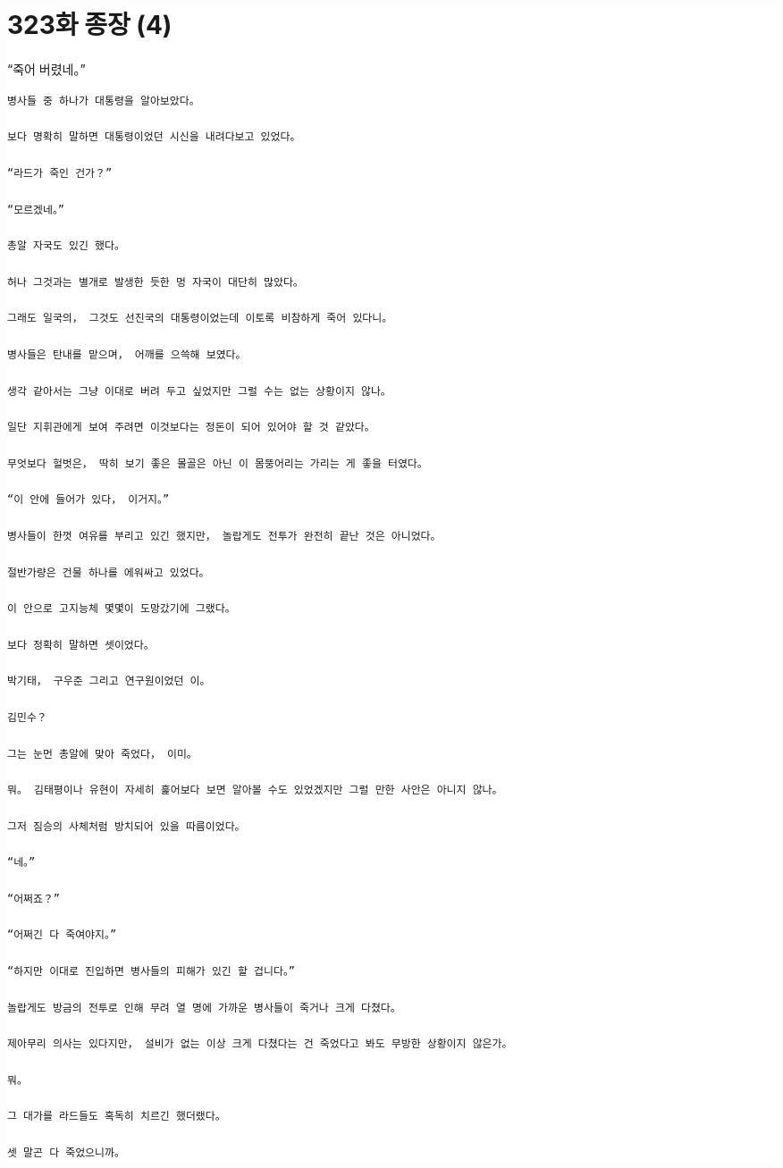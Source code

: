 # 323화 종장 (4)

“죽어 버렸네。”

	병사들 중 하나가 대통령을 알아보았다。

	보다 명확히 말하면 대통령이었던 시신을 내려다보고 있었다。

	“라드가 죽인 건가？”

	“모르겠네。”

	총알 자국도 있긴 했다。

	허나 그것과는 별개로 발생한 듯한 멍 자국이 대단히 많았다。

	그래도 일국의， 그것도 선진국의 대통령이었는데 이토록 비참하게 죽어 있다니。

	병사들은 탄내를 맡으며， 어깨를 으쓱해 보였다。

	생각 같아서는 그냥 이대로 버려 두고 싶었지만 그럴 수는 없는 상황이지 않나。

	일단 지휘관에게 보여 주려면 이것보다는 정돈이 되어 있어야 할 것 같았다。

	무엇보다 헐벗은， 딱히 보기 좋은 몰골은 아닌 이 몸뚱어리는 가리는 게 좋을 터였다。

	“이 안에 들어가 있다， 이거지。”

	병사들이 한껏 여유를 부리고 있긴 했지만， 놀랍게도 전투가 완전히 끝난 것은 아니었다。

	절반가량은 건물 하나를 에워싸고 있었다。

	이 안으로 고지능체 몇몇이 도망갔기에 그랬다。

	보다 정확히 말하면 셋이었다。

	박기태， 구우준 그리고 연구원이었던 이。

	김민수？

	그는 눈먼 총알에 맞아 죽었다， 이미。

	뭐。 김태평이나 유현이 자세히 훑어보다 보면 알아볼 수도 있었겠지만 그럴 만한 사안은 아니지 않나。

	그저 짐승의 사체처럼 방치되어 있을 따름이었다。

	“네。”

	“어쩌죠？”

	“어쩌긴 다 죽여야지。”

	“하지만 이대로 진입하면 병사들의 피해가 있긴 할 겁니다。”

	놀랍게도 방금의 전투로 인해 무려 열 명에 가까운 병사들이 죽거나 크게 다쳤다。

	제아무리 의사는 있다지만， 설비가 없는 이상 크게 다쳤다는 건 죽었다고 봐도 무방한 상황이지 않은가。

	뭐。

	그 대가를 라드들도 혹독히 치르긴 했더랬다。

	셋 말곤 다 죽었으니까。
